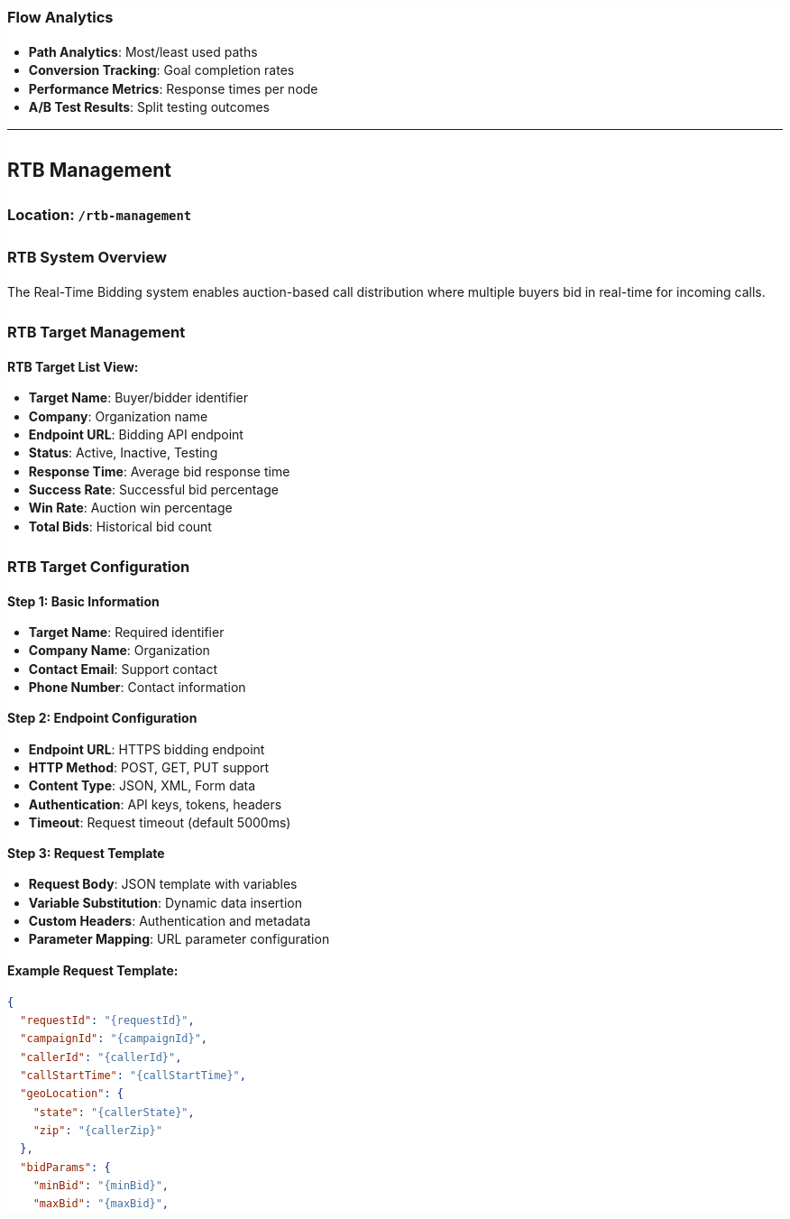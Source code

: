 ### Flow Analytics
- **Path Analytics**: Most/least used paths
- **Conversion Tracking**: Goal completion rates
- **Performance Metrics**: Response times per node
- **A/B Test Results**: Split testing outcomes

---

## RTB Management

### Location: `/rtb-management`

### RTB System Overview

The Real-Time Bidding system enables auction-based call distribution where multiple buyers bid in real-time for incoming calls.

### RTB Target Management

**RTB Target List View:**
- **Target Name**: Buyer/bidder identifier
- **Company**: Organization name
- **Endpoint URL**: Bidding API endpoint
- **Status**: Active, Inactive, Testing
- **Response Time**: Average bid response time
- **Success Rate**: Successful bid percentage
- **Win Rate**: Auction win percentage
- **Total Bids**: Historical bid count

### RTB Target Configuration

**Step 1: Basic Information**
- **Target Name**: Required identifier
- **Company Name**: Organization
- **Contact Email**: Support contact
- **Phone Number**: Contact information

**Step 2: Endpoint Configuration**
- **Endpoint URL**: HTTPS bidding endpoint
- **HTTP Method**: POST, GET, PUT support
- **Content Type**: JSON, XML, Form data
- **Authentication**: API keys, tokens, headers
- **Timeout**: Request timeout (default 5000ms)

**Step 3: Request Template**
- **Request Body**: JSON template with variables
- **Variable Substitution**: Dynamic data insertion
- **Custom Headers**: Authentication and metadata
- **Parameter Mapping**: URL parameter configuration

**Example Request Template:**
```json
{
  "requestId": "{requestId}",
  "campaignId": "{campaignId}",
  "callerId": "{callerId}",
  "callStartTime": "{callStartTime}",
  "geoLocation": {
    "state": "{callerState}",
    "zip": "{callerZip}"
  },
  "bidParams": {
    "minBid": "{minBid}",
    "maxBid": "{maxBid}",
```